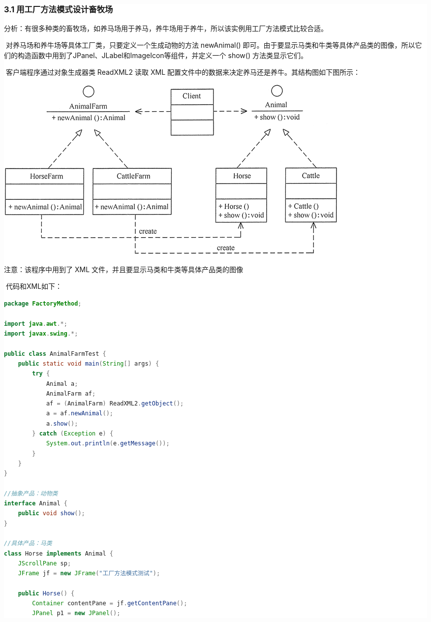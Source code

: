 ### 3.1 用工厂方法模式设计畜牧场

​        分析：有很多种类的畜牧场，如养马场用于养马，养牛场用于养牛，所以该实例用工厂方法模式比较合适。

​        对养马场和养牛场等具体工厂类，只要定义一个生成动物的方法 newAnimal() 即可。由于要显示马类和牛类等具体产品类的图像，所以它们的构造函数中用到了JPanel、JLabel和ImageIcon等组件，并定义一个 show() 方法类显示它们。

​        客户端程序通过对象生成器类 ReadXML2 读取 XML 配置文件中的数据来决定养马还是养牛。其结构图如下图所示：

![2](../../images/DesignPattern/FactoryMethod/2.gif)

注意：该程序中用到了 XML 文件，并且要显示马类和牛类等具体产品类的图像

​        代码和XML如下：

```java
package FactoryMethod;

import java.awt.*;
import javax.swing.*;

public class AnimalFarmTest {
    public static void main(String[] args) {
        try {
            Animal a;
            AnimalFarm af;
            af = (AnimalFarm) ReadXML2.getObject();
            a = af.newAnimal();
            a.show();
        } catch (Exception e) {
            System.out.println(e.getMessage());
        }
    }
}

//抽象产品：动物类
interface Animal {
    public void show();
}

//具体产品：马类
class Horse implements Animal {
    JScrollPane sp;
    JFrame jf = new JFrame("工厂方法模式测试");

    public Horse() {
        Container contentPane = jf.getContentPane();
        JPanel p1 = new JPanel();
```